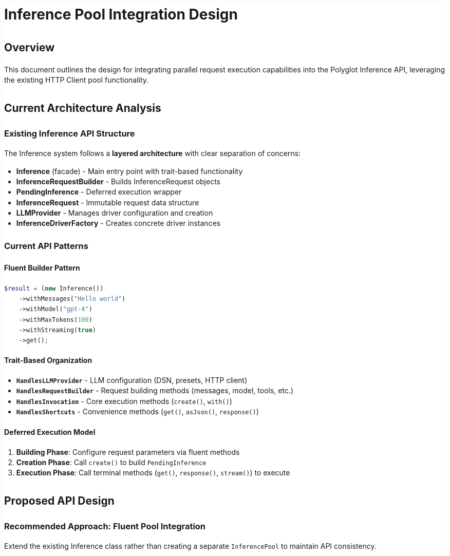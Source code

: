 # Inference Pool Integration Design

## Overview

This document outlines the design for integrating parallel request execution capabilities into the Polyglot Inference API, leveraging the existing HTTP Client pool functionality.

## Current Architecture Analysis

### Existing Inference API Structure

The Inference system follows a **layered architecture** with clear separation of concerns:

- **Inference** (facade) - Main entry point with trait-based functionality
- **InferenceRequestBuilder** - Builds InferenceRequest objects
- **PendingInference** - Deferred execution wrapper
- **InferenceRequest** - Immutable request data structure
- **LLMProvider** - Manages driver configuration and creation
- **InferenceDriverFactory** - Creates concrete driver instances

### Current API Patterns

#### Fluent Builder Pattern
```php
$result = (new Inference())
    ->withMessages("Hello world")
    ->withModel("gpt-4")
    ->withMaxTokens(100)
    ->withStreaming(true)
    ->get();
```

#### Trait-Based Organization
- **`HandlesLLMProvider`** - LLM configuration (DSN, presets, HTTP client)
- **`HandlesRequestBuilder`** - Request building methods (messages, model, tools, etc.)
- **`HandlesInvocation`** - Core execution methods (`create()`, `with()`)
- **`HandlesShortcuts`** - Convenience methods (`get()`, `asJson()`, `response()`)

#### Deferred Execution Model
1. **Building Phase**: Configure request parameters via fluent methods
2. **Creation Phase**: Call `create()` to build `PendingInference` 
3. **Execution Phase**: Call terminal methods (`get()`, `response()`, `stream()`) to execute

## Proposed API Design

### Recommended Approach: Fluent Pool Integration

Extend the existing Inference class rather than creating a separate `InferencePool` to maintain API consistency.
